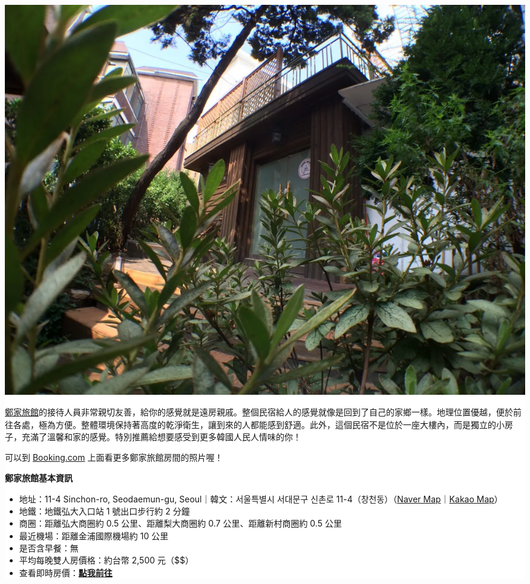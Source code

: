 ![鄭家旅館飯店外觀｜*照片取自 Naver Map](jeong.webp)

[鄭家旅館](https://www.booking.com/hotel/kr/jeong-house.xt.html?aid=7956794&no_rooms=1&group_adults=2)的接待人員非常親切友善，給你的感覺就是遠房親戚。整個民宿給人的感覺就像是回到了自己的家鄉一樣。地理位置優越，便於前往各處，極為方便。整體環境保持著高度的乾淨衛生，讓到來的人都能感到舒適。此外，這個民宿不是位於一座大樓內，而是獨立的小房子，充滿了溫馨和家的感覺。特別推薦給想要感受到更多韓國人民人情味的你！

可以到 [Booking.com](https://www.booking.com/hotel/kr/jeong-house.xt.html?aid=7956794&no_rooms=1&group_adults=2) 上面看更多鄭家旅館房間的照片喔！

**鄭家旅館基本資訊**
- 地址：11-4 Sinchon-ro, Seodaemun-gu, Seoul｜韓文：서울특별시 서대문구 신촌로 11-4（창천동）（[Naver Map](https://naver.me/xZ3QvHND)｜[Kakao Map](https://kko.to/k3ElE99njS)）
- 地鐵：地鐵弘大入口站 1 號出口步行約 2 分鐘
- 商圈：距離弘大商圈約 0.5 公里、距離梨大商圈約 0.7 公里、距離新村商圈約 0.5 公里
- 最近機場：距離金浦國際機場約 10 公里
- 是否含早餐：無
- 平均每晚雙人房價格：約台幣 2,500 元（$$）
- 查看即時房價：[**點我前往**](https://www.booking.com/hotel/kr/jeong-house.xt.html?aid=7956794&no_rooms=1&group_adults=2)
